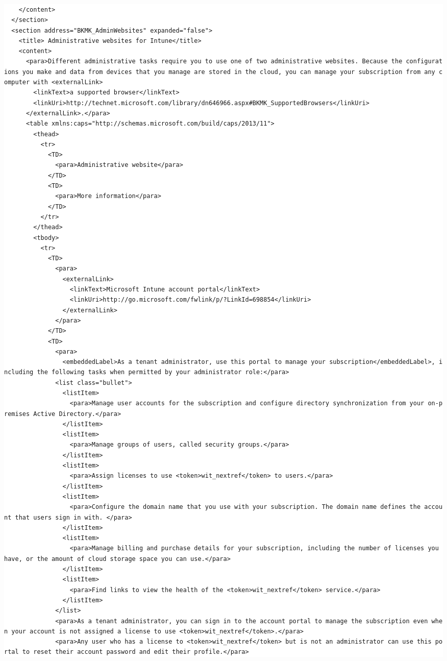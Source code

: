         </content>
      </section>
      <section address="BKMK_AdminWebsites" expanded="false">
        <title> Administrative websites for Intune</title>
        <content>
          <para>Different administrative tasks require you to use one of two administrative websites. Because the configurations you make and data from devices that you manage are stored in the cloud, you can manage your subscription from any computer with <externalLink>
            <linkText>a supported browser</linkText>
            <linkUri>http://technet.microsoft.com/library/dn646966.aspx#BKMK_SupportedBrowsers</linkUri>
          </externalLink>.</para>
          <table xmlns:caps="http://schemas.microsoft.com/build/caps/2013/11">
            <thead>
              <tr>
                <TD>
                  <para>Administrative website</para>
                </TD>
                <TD>
                  <para>More information</para>
                </TD>
              </tr>
            </thead>
            <tbody>
              <tr>
                <TD>
                  <para>
                    <externalLink>
                      <linkText>Microsoft Intune account portal</linkText>
                      <linkUri>http://go.microsoft.com/fwlink/p/?LinkId=698854</linkUri>
                    </externalLink>
                  </para>
                </TD>
                <TD>
                  <para>
                    <embeddedLabel>As a tenant administrator, use this portal to manage your subscription</embeddedLabel>, including the following tasks when permitted by your administrator role:</para>
                  <list class="bullet">
                    <listItem>
                      <para>Manage user accounts for the subscription and configure directory synchronization from your on-premises Active Directory.</para>
                    </listItem>
                    <listItem>
                      <para>Manage groups of users, called security groups.</para>
                    </listItem>
                    <listItem>
                      <para>Assign licenses to use <token>wit_nextref</token> to users.</para>
                    </listItem>
                    <listItem>
                      <para>Configure the domain name that you use with your subscription. The domain name defines the account that users sign in with. </para>
                    </listItem>
                    <listItem>
                      <para>Manage billing and purchase details for your subscription, including the number of licenses you have, or the amount of cloud storage space you can use.</para>
                    </listItem>
                    <listItem>
                      <para>Find links to view the health of the <token>wit_nextref</token> service.</para>
                    </listItem>
                  </list>
                  <para>As a tenant administrator, you can sign in to the account portal to manage the subscription even when your account is not assigned a license to use <token>wit_nextref</token>.</para>
                  <para>Any user who has a license to <token>wit_nextref</token> but is not an administrator can use this portal to reset their account password and edit their profile.</para>
